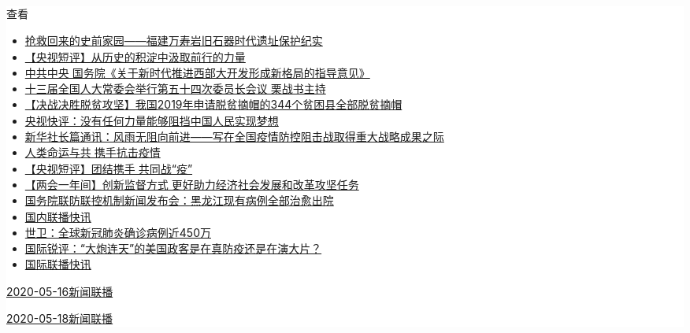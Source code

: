  查看
 

* [抢救回来的史前家园——福建万寿岩旧石器时代遗址保护纪实](#抢救回来的史前家园——福建万寿岩旧石器时代遗址保护纪实)
* [【央视短评】从历史的积淀中汲取前行的力量](#【央视短评】从历史的积淀中汲取前行的力量)
* [中共中央 国务院《关于新时代推进西部大开发形成新格局的指导意见》](#中共中央-国务院《关于新时代推进西部大开发形成新格局的指导意见》)
* [十三届全国人大常委会举行第五十四次委员长会议 栗战书主持](#十三届全国人大常委会举行第五十四次委员长会议-栗战书主持)
* [【决战决胜脱贫攻坚】我国2019年申请脱贫摘帽的344个贫困县全部脱贫摘帽](#【决战决胜脱贫攻坚】我国2019年申请脱贫摘帽的344个贫困县全部脱贫摘帽)
* [央视快评：没有任何力量能够阻挡中国人民实现梦想](#央视快评：没有任何力量能够阻挡中国人民实现梦想)
* [新华社长篇通讯：风雨无阻向前进——写在全国疫情防控阻击战取得重大战略成果之际](#新华社长篇通讯：风雨无阻向前进——写在全国疫情防控阻击战取得重大战略成果之际)
* [人类命运与共 携手抗击疫情](#人类命运与共-携手抗击疫情)
* [【央视短评】团结携手 共同战“疫”](#【央视短评】团结携手-共同战“疫”)
* [【两会一年间】创新监督方式 更好助力经济社会发展和改革攻坚任务](#【两会一年间】创新监督方式-更好助力经济社会发展和改革攻坚任务)
* [国务院联防联控机制新闻发布会：黑龙江现有病例全部治愈出院](#国务院联防联控机制新闻发布会：黑龙江现有病例全部治愈出院)
* [国内联播快讯](#国内联播快讯)
* [世卫：全球新冠肺炎确诊病例近450万](#世卫：全球新冠肺炎确诊病例近450万)
* [国际锐评：“大炮连天”的美国政客是在真防疫还是在演大片？](#国际锐评：“大炮连天”的美国政客是在真防疫还是在演大片？)
* [国际联播快讯](#国际联播快讯)






[2020-05-16新闻联播](/xinwenlianbo/20200516)


[2020-05-18新闻联播](/xinwenlianbo/20200518)



